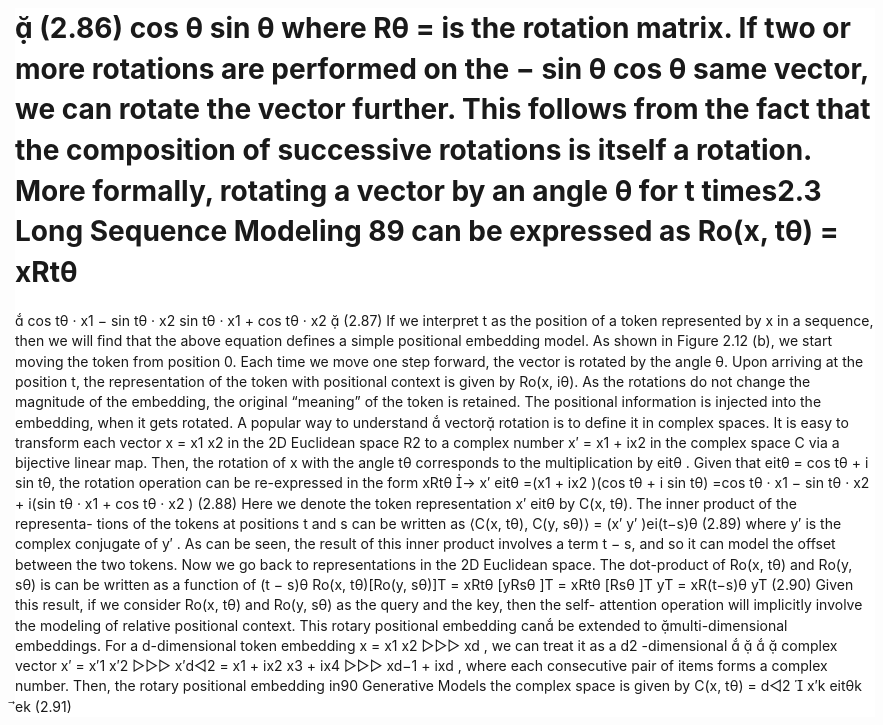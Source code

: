 
(2.86)
cos θ sin θ
where Rθ =
is the rotation matrix. If two or more rotations are performed on the
− sin θ cos θ
same vector, we can rotate the vector further. This follows from the fact that the composition of
successive rotations is itself a rotation. More formally, rotating a vector by an angle θ for t times2.3 Long Sequence Modeling
89
can be expressed as
Ro(x, tθ) = xRtθ
=

cos tθ · x1 − sin tθ · x2 sin tθ · x1 + cos tθ · x2

(2.87)
If we interpret t as the position of a token represented by x in a sequence, then we will ﬁnd
that the above equation deﬁnes a simple positional embedding model. As shown in Figure 2.12
(b), we start moving the token from position 0. Each time we move one step forward, the vector
is rotated by the angle θ. Upon arriving at the position t, the representation of the token with
positional context is given by Ro(x, iθ). As the rotations do not change the magnitude of the
embedding, the original “meaning” of the token is retained. The positional information is injected
into the embedding, when it gets rotated.
A popular way to understand
 vector rotation is to deﬁne it in complex spaces. It is easy
to transform each vector x = x1 x2 in the 2D Euclidean space R2 to a complex number
x′ = x1 + ix2 in the complex space C via a bijective linear map. Then, the rotation of x with the
angle tθ corresponds to the multiplication by eitθ . Given that eitθ = cos tθ + i sin tθ, the rotation
operation can be re-expressed in the form
xRtθ → x′ eitθ
=(x1 + ix2 )(cos tθ + i sin tθ)
=cos tθ · x1 − sin tθ · x2 + i(sin tθ · x1 + cos tθ · x2 )
(2.88)
Here we denote the token representation x′ eitθ by C(x, tθ). The inner product of the representa-
tions of the tokens at positions t and s can be written as
⟨C(x, tθ), C(y, sθ)⟩ = (x′ y′ )ei(t−s)θ
(2.89)
where y′ is the complex conjugate of y′ . As can be seen, the result of this inner product involves
a term t − s, and so it can model the offset between the two tokens.
Now we go back to representations in the 2D Euclidean space. The dot-product of Ro(x, tθ)
and Ro(y, sθ) is can be written as a function of (t − s)θ
Ro(x, tθ)[Ro(y, sθ)]T = xRtθ [yRsθ ]T
= xRtθ [Rsθ ]T yT
= xR(t−s)θ yT
(2.90)
Given this result, if we consider Ro(x, tθ) and Ro(y, sθ) as the query and the key, then the self-
attention operation will implicitly involve the modeling of relative positional context.
This rotary positional embedding can be extended to multi-dimensional embeddings. For
a d-dimensional token embedding x = x1 x2 ▷▷▷ xd , we can treat it as a d2 -dimensional




complex vector x′ = x′1 x′2 ▷▷▷ x′d◁2 = x1 + ix2 x3 + ix4 ▷▷▷ xd−1 + ixd , where
each consecutive pair of items forms a complex number. Then, the rotary positional embedding in90
Generative Models
the complex space is given by
C(x, tθ) =
d◁2

x′k eitθk ⃗ek
(2.91)